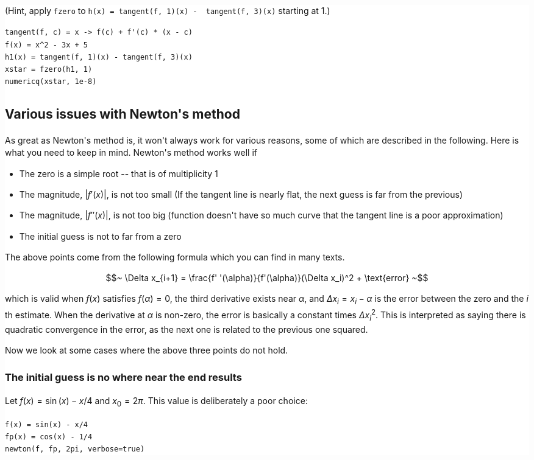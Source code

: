 (Hint, apply `fzero` to `h(x) = tangent(f, 1)(x) -  tangent(f, 3)(x)` starting at 1.)

```
tangent(f, c) = x -> f(c) + f'(c) * (x - c)
f(x) = x^2 - 3x + 5
h1(x) = tangent(f, 1)(x) - tangent(f, 3)(x)
xstar = fzero(h1, 1)
numericq(xstar, 1e-8)
```



## Various issues with Newton's method


As great as Newton's method is, it won't always work for various
reasons, some of which are described in the following. Here is what
you need to keep in mind. Newton's method works well if

* The zero is a simple root -- that is of multiplicity 1

* The magnitude, $|f'(x)|$, is not too small (If the tangent line is
  nearly flat, the next guess is far from the previous)

* The magnitude, $|f''(x)|$, is not too big (function doesn't have so
  much curve that the tangent line is a poor approximation)

* The initial guess is not to far from a zero


The above points come from the following formula which you can find in
many texts.

$$~
\Delta x_{i+1} = \frac{f' '(\alpha)}{f'(\alpha)}(\Delta x_i)^2 + \text{error}
~$$

which is valid when $f(x)$ satisfies $f(\alpha) = 0$, the third
derivative exists near $\alpha$, and $\Delta x_i = x_i -
\alpha$ is the error between the zero and the $i$ th estimate.  When the derivative at $\alpha$ is non-zero, the
error is basically a constant times $\Delta x_i^2$. This is
interpreted as saying there is quadratic convergence in the error, as
the next one is related to the previous one squared.

Now we look at some cases where the above three points do not hold.


### The initial guess is no where near the end results

Let $f(x) = \sin(x) - x/4$ and $x_0 = 2\pi$. This value is
deliberately a poor choice:

```
f(x) = sin(x) - x/4
fp(x) = cos(x) - 1/4
newton(f, fp, 2pi, verbose=true)
```
